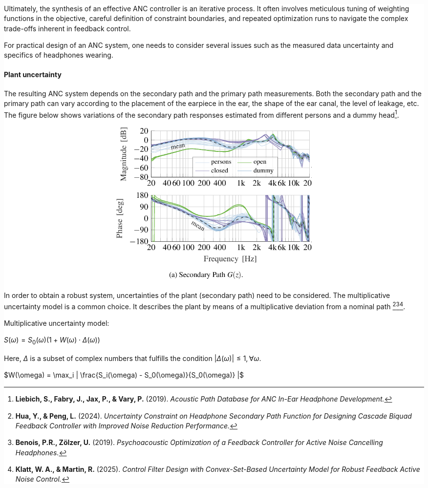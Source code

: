 Ultimately, the synthesis of an effective ANC controller is an iterative process. It often involves meticulous tuning of weighting functions in the objective, careful definition of constraint boundaries, and repeated optimization runs to navigate the complex trade-offs inherent in feedback control.

For practical design of an ANC system, one needs to consider several issues such as the measured data uncertainty and specifics of headphones wearing.


#### Plant uncertainty

The resulting ANC system depends on the secondary path and the primary path measurements. Both the secondary path and the primary path can vary according to the placement of the earpiece in the ear, the shape of the ear canal, the level of leakage, etc. The figure below shows variations of the secondary path responses estimated from different persons and a dummy head[^4].

<center><img src="images/QC20-SP.png" width="400"></center>

In order to obtain a robust system, uncertainties of the plant (secondary path) need to be considered. The multiplicative uncertainty model is a common choice. It describes the plant by means of a multiplicative deviation from a nominal path [^5][^6][^7].

Multiplicative uncertainty model:

$S(\omega) = S_0(\omega)(1 + W(\omega) \cdot \Delta(\omega))$

Here, $\Delta$ is a subset of complex numbers that fulfills the condition $|\Delta(\omega)| \leq 1, \forall \omega$.

$W(\omega) = \max_i | \frac{S_i(\omega) - S_0(\omega)}{S_0(\omega)} |$


[^1]: **Rafaely, B., & Elliott, S. J.**  (1999). *$H_2/H_{\infty}$ Active Control of Sound in a Headrest: Design and Implementation.*
[^2]:  **Nercessian, S., Sarroff, A. M., & Werner, K. J.**  (2021). *Lightweight and Interpretable Neural Modeling of an Audio Distortion Effect Using Hyperconditioned Differentiable Biquads.*
[^3]:  **Klatt, W. A., Burger, M., Martin, R., & Puder, H.**  (2024). *Filter Synthesis for Robust Feedback Active Noise Control using Non-Uniformly Discretized Fourier Spectra.*
[^4]: **Liebich, S., Fabry, J., Jax, P., & Vary, P.**  (2019). *Acoustic Path Database for ANC In-Ear Headphone Development.*
[^5]: **Hua, Y., & Peng, L.** (2024). *Uncertainty Constraint on Headphone Secondary Path Function for Designing Cascade Biquad Feedback Controller with Improved Noise Reduction Performance.*
[^6]: **Benois, P.R., Zölzer, U.** (2019). *Psychoacoustic Optimization of a Feedback Controller for Active Noise Cancelling Headphones.*
[^7]: **Klatt, W. A., & Martin, R.**  (2025). *Control Filter Design with Convex-Set-Based Uncertainty Model for Robust Feedback Active Noise Control.*
[^8]: **An, F., Wu, Q., & Liu, B.**  (2022). *Feedback Controller Optimization for Active Noise Control Headphones Considering Frequency Response Mismatch between Microphone and Human Ear.*